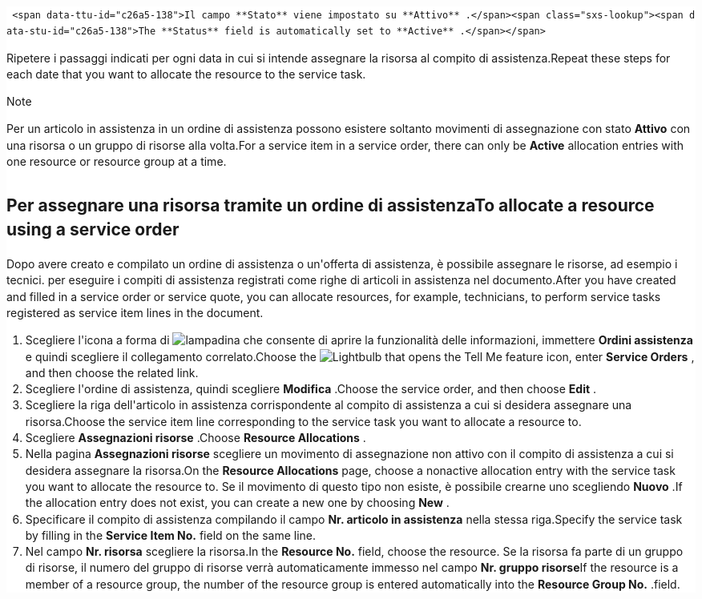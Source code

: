      <span data-ttu-id="c26a5-138">Il campo **Stato** viene impostato su **Attivo** .</span><span class="sxs-lookup"><span data-stu-id="c26a5-138">The **Status** field is automatically set to **Active** .</span></span>  

 <span data-ttu-id="c26a5-139">Ripetere i passaggi indicati per ogni data in cui si intende assegnare la risorsa al compito di assistenza.</span><span class="sxs-lookup"><span data-stu-id="c26a5-139">Repeat these steps for each date that you want to allocate the resource to the service task.</span></span>  

> [!NOTE]  
>  <span data-ttu-id="c26a5-140">Per un articolo in assistenza in un ordine di assistenza possono esistere soltanto movimenti di assegnazione con stato **Attivo** con una risorsa o un gruppo di risorse alla volta.</span><span class="sxs-lookup"><span data-stu-id="c26a5-140">For a service item in a service order, there can only be **Active** allocation entries with one resource or resource group at a time.</span></span>  

## <a name="to-allocate-a-resource-using-a-service-order"></a><span data-ttu-id="c26a5-141">Per assegnare una risorsa tramite un ordine di assistenza</span><span class="sxs-lookup"><span data-stu-id="c26a5-141">To allocate a resource using a service order</span></span>  
<span data-ttu-id="c26a5-142">Dopo avere creato e compilato un ordine di assistenza o un'offerta di assistenza, è possibile assegnare le risorse, ad esempio i tecnici. per eseguire i compiti di assistenza registrati come righe di articoli in assistenza nel documento.</span><span class="sxs-lookup"><span data-stu-id="c26a5-142">After you have created and filled in a service order or service quote, you can allocate resources, for example, technicians, to perform service tasks registered as service item lines in the document.</span></span>  

1. <span data-ttu-id="c26a5-143">Scegliere l'icona a forma di ![lampadina che consente di aprire la funzionalità delle informazioni](media/ui-search/search_small.png "Informazioni sull'operazione che si desidera eseguire"), immettere **Ordini assistenza** e quindi scegliere il collegamento correlato.</span><span class="sxs-lookup"><span data-stu-id="c26a5-143">Choose the ![Lightbulb that opens the Tell Me feature](media/ui-search/search_small.png "Tell me what you want to do") icon, enter **Service Orders** , and then choose the related link.</span></span>  
2. <span data-ttu-id="c26a5-144">Scegliere l'ordine di assistenza, quindi scegliere **Modifica** .</span><span class="sxs-lookup"><span data-stu-id="c26a5-144">Choose the service order, and then choose **Edit** .</span></span>  
3. <span data-ttu-id="c26a5-145">Scegliere la riga dell'articolo in assistenza corrispondente al compito di assistenza a cui si desidera assegnare una risorsa.</span><span class="sxs-lookup"><span data-stu-id="c26a5-145">Choose the service item line corresponding to the service task you want to allocate a resource to.</span></span>  
4. <span data-ttu-id="c26a5-146">Scegliere **Assegnazioni risorse** .</span><span class="sxs-lookup"><span data-stu-id="c26a5-146">Choose **Resource Allocations** .</span></span>
5. <span data-ttu-id="c26a5-147">Nella pagina **Assegnazioni risorse** scegliere un movimento di assegnazione non attivo con il compito di assistenza a cui si desidera assegnare la risorsa.</span><span class="sxs-lookup"><span data-stu-id="c26a5-147">On the **Resource Allocations** page, choose a nonactive allocation entry with the service task you want to allocate the resource to.</span></span> <span data-ttu-id="c26a5-148">Se il movimento di questo tipo non esiste, è possibile crearne uno scegliendo **Nuovo** .</span><span class="sxs-lookup"><span data-stu-id="c26a5-148">If the allocation entry does not exist, you can create a new one by choosing **New** .</span></span>  
7. <span data-ttu-id="c26a5-149">Specificare il compito di assistenza compilando il campo **Nr. articolo in assistenza** nella stessa riga.</span><span class="sxs-lookup"><span data-stu-id="c26a5-149">Specify the service task by filling in the **Service Item No.** field on the same line.</span></span>  
8. <span data-ttu-id="c26a5-150">Nel campo **Nr. risorsa** scegliere la risorsa.</span><span class="sxs-lookup"><span data-stu-id="c26a5-150">In the **Resource No.** field, choose the resource.</span></span> <span data-ttu-id="c26a5-151">Se la risorsa fa parte di un gruppo di risorse, il numero del gruppo di risorse verrà automaticamente immesso nel campo **Nr. gruppo risorse**</span><span class="sxs-lookup"><span data-stu-id="c26a5-151">If the resource is a member of a resource group, the number of the resource group is entered automatically into the **Resource Group No.**</span></span> <span data-ttu-id="c26a5-152">.</span><span class="sxs-lookup"><span data-stu-id="c26a5-152">field.</span></span>  